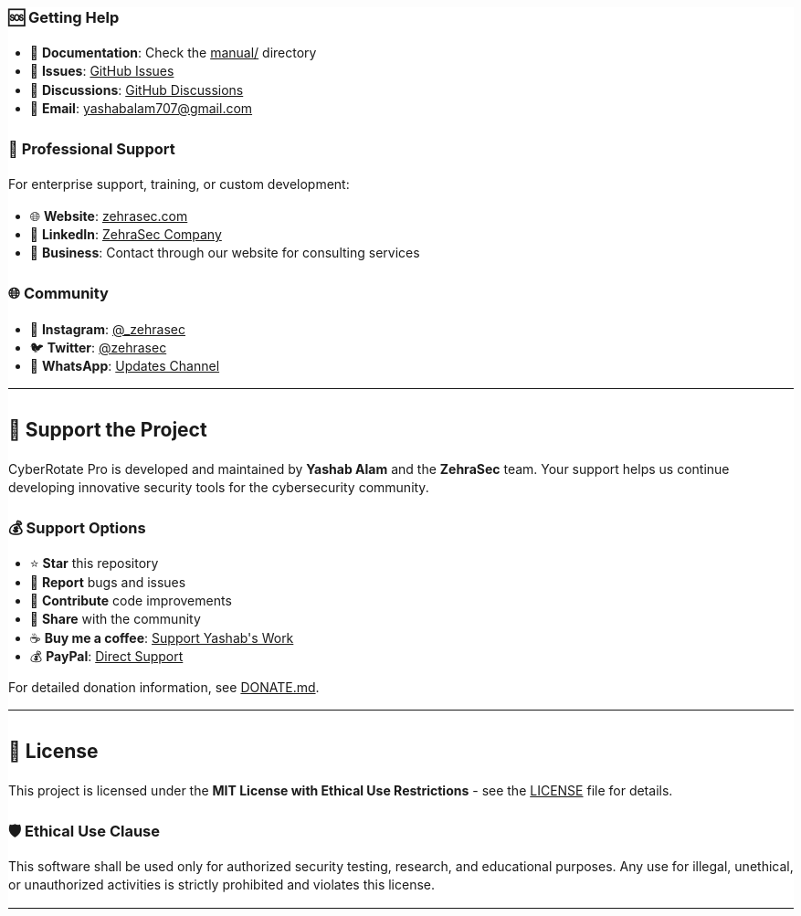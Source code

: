 ### 🆘 **Getting Help**

- 📖 **Documentation**: Check the [manual/](./manual/) directory
- 🐛 **Issues**: [GitHub Issues](https://github.com/yashab-cyber/cyberrotate-pro/issues)
- 💬 **Discussions**: [GitHub Discussions](https://github.com/yashab-cyber/cyberrotate-pro/discussions)
- 📧 **Email**: [yashabalam707@gmail.com](mailto:yashabalam707@gmail.com)

### 🏢 **Professional Support**

For enterprise support, training, or custom development:
- 🌐 **Website**: [zehrasec.com](https://www.zehrasec.com)
- 💼 **LinkedIn**: [ZehraSec Company](https://www.linkedin.com/company/zehrasec)
- 📧 **Business**: Contact through our website for consulting services

### 🌐 **Community**

- 📸 **Instagram**: [@_zehrasec](https://www.instagram.com/_zehrasec)
- 🐦 **Twitter**: [@zehrasec](https://x.com/zehrasec)
- 💬 **WhatsApp**: [Updates Channel](https://whatsapp.com/channel/0029Vaoa1GfKLaHlL0Kc8k1q)

---

## 💖 Support the Project

CyberRotate Pro is developed and maintained by **Yashab Alam** and the **ZehraSec** team. Your support helps us continue developing innovative security tools for the cybersecurity community.

### 💰 **Support Options**

- ⭐ **Star** this repository
- 🐛 **Report** bugs and issues
- 📝 **Contribute** code improvements
- 📢 **Share** with the community
- ☕ **Buy me a coffee**: [Support Yashab's Work](https://www.buymeacoffee.com/yashabalam)
- 💰 **PayPal**: [Direct Support](https://www.paypal.me/yashabalam)

For detailed donation information, see [DONATE.md](./DONATE.md).

---

## 📄 License

This project is licensed under the **MIT License with Ethical Use Restrictions** - see the [LICENSE](LICENSE) file for details.

### 🛡️ **Ethical Use Clause**

This software shall be used only for authorized security testing, research, and educational purposes. Any use for illegal, unethical, or unauthorized activities is strictly prohibited and violates this license.

---
